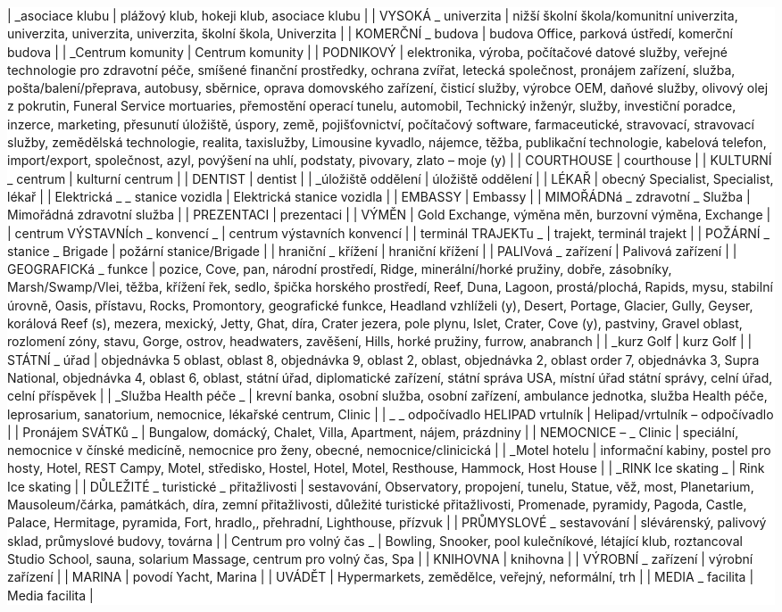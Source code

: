 | \_asociace klubu | plážový klub, hokeji klub, asociace klubu |
| VYSOKÁ \_ univerzita | nižší školní škola/komunitní univerzita, univerzita, univerzita, univerzita, školní škola, Univerzita |
| KOMERČNÍ \_ budova | budova Office, parková ústředí, komerční budova |
| \_Centrum komunity | Centrum komunity |
| PODNIKOVÝ | elektronika, výroba, počítačové datové služby, veřejné technologie pro zdravotní péče, smíšené finanční prostředky, ochrana zvířat, letecká společnost, pronájem zařízení, služba, pošta/balení/přeprava, autobusy, sběrnice, oprava domovského zařízení, čisticí služby, výrobce OEM, daňové služby, olivový olej z pokrutin, Funeral Service mortuaries, přemostění operací tunelu, automobil, Technický inženýr, služby, investiční poradce, inzerce, marketing, přesunutí úložiště, úspory, země, pojišťovnictví, počítačový software, farmaceutické, stravovací, stravovací služby, zemědělská technologie, realita, taxislužby, Limousine kyvadlo, nájemce, těžba, publikační technologie, kabelová telefon, import/export, společnost, azyl, povýšení na uhlí, podstaty, pivovary, zlato – moje (y) |
| COURTHOUSE | courthouse |
| KULTURNÍ \_ centrum | kulturní centrum |
| DENTIST | dentist |
| \_úložiště oddělení | úložiště oddělení |
| LÉKAŘ | obecný Specialist, Specialist, lékař |
| Elektrická \_ \_ stanice vozidla | Elektrická stanice vozidla |
| EMBASSY | Embassy |
| MIMOŘÁDNá \_ zdravotní \_ Služba | Mimořádná zdravotní služba |
| PREZENTACI | prezentaci |
| VÝMĚN | Gold Exchange, výměna měn, burzovní výměna, Exchange |
| centrum VÝSTAVNÍch \_ konvencí \_ | centrum výstavních konvencí |
| terminál TRAJEKTu \_ | trajekt, terminál trajekt |
| POŽÁRNÍ \_ stanice \_ Brigade | požární stanice/Brigade |
| hraniční \_ křížení | hraniční křížení |
| PALIVová \_ zařízení | Palivová zařízení |
| GEOGRAFICKá \_ funkce | pozice, Cove, pan, národní prostředí, Ridge, minerální/horké pružiny, dobře, zásobníky, Marsh/Swamp/Vlei, těžba, křížení řek, sedlo, špička horského prostředí, Reef, Duna, Lagoon, prostá/plochá, Rapids, mysu, stabilní úrovně, Oasis, přístavu, Rocks, Promontory, geografické funkce, Headland vzhlíželi (y), Desert, Portage, Glacier, Gully, Geyser, korálová Reef (s), mezera, mexický, Jetty, Ghat, díra, Crater jezera, pole plynu, Islet, Crater, Cove (y), pastviny, Gravel oblast, rozlomení zóny, stavu, Gorge, ostrov, headwaters, zavěšení, Hills, horké pružiny, furrow, anabranch |
| \_kurz Golf | kurz Golf |
| STÁTNÍ \_ úřad | objednávka 5 oblast, oblast 8, objednávka 9, oblast 2, oblast, objednávka 2, oblast order 7, objednávka 3, Supra National, objednávka 4, oblast 6, oblast, státní úřad, diplomatické zařízení, státní správa USA, místní úřad státní správy, celní úřad, celní příspěvek |
| \_Služba Health péče \_ | krevní banka, osobní služba, osobní zařízení, ambulance jednotka, služba Health péče, leprosarium, sanatorium, nemocnice, lékařské centrum, Clinic |
| \_ \_ odpočívadlo HELIPAD vrtulník | Helipad/vrtulník – odpočívadlo |
| Pronájem SVÁTKů \_ | Bungalow, domácký, Chalet, Villa, Apartment, nájem, prázdniny |
| NEMOCNICE – \_ Clinic | speciální, nemocnice v čínské medicíně, nemocnice pro ženy, obecné, nemocnice/clinicická |
| \_Motel hotelu | informační kabiny, postel pro hosty, Hotel, REST Campy, Motel, středisko, Hostel, Hotel, Motel, Resthouse, Hammock, Host House |
| \_RINK Ice skating \_ | Rink Ice skating |
| DŮLEŽITÉ \_ turistické \_ přitažlivosti | sestavování, Observatory, propojení, tunelu, Statue, věž, most, Planetarium, Mausoleum/čárka, památkách, díra, zemní přitažlivosti, důležité turistické přitažlivosti, Promenade, pyramidy, Pagoda, Castle, Palace, Hermitage, pyramida, Fort, hradlo,, přehradní, Lighthouse, přízvuk |
| PRŮMYSLOVÉ \_ sestavování | slévárenský, palivový sklad, průmyslové budovy, továrna |
| Centrum pro volný čas \_ | Bowling, Snooker, pool kulečníkové, létající klub, roztancoval Studio School, sauna, solarium Massage, centrum pro volný čas, Spa |
| KNIHOVNA | knihovna |
| VÝROBNÍ \_ zařízení | výrobní zařízení |
| MARINA | povodí Yacht, Marina |
| UVÁDĚT | Hypermarkets, zemědělce, veřejný, neformální, trh |
| MEDIA \_ facilita | Media facilita |